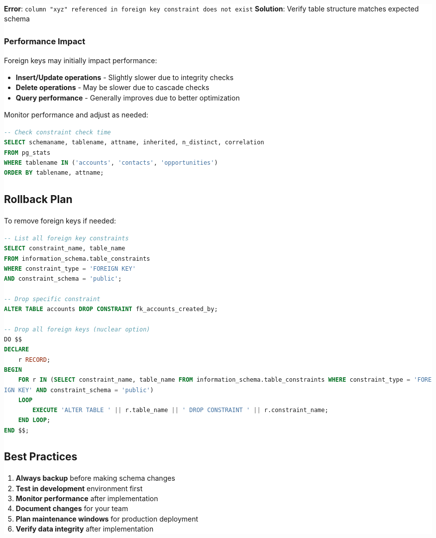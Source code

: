 **Error**: `column "xyz" referenced in foreign key constraint does not exist`
**Solution**: Verify table structure matches expected schema

### Performance Impact

Foreign keys may initially impact performance:
- **Insert/Update operations** - Slightly slower due to integrity checks
- **Delete operations** - May be slower due to cascade checks
- **Query performance** - Generally improves due to better optimization

Monitor performance and adjust as needed:
```sql
-- Check constraint check time
SELECT schemaname, tablename, attname, inherited, n_distinct, correlation
FROM pg_stats 
WHERE tablename IN ('accounts', 'contacts', 'opportunities')
ORDER BY tablename, attname;
```

## Rollback Plan

To remove foreign keys if needed:
```sql
-- List all foreign key constraints
SELECT constraint_name, table_name 
FROM information_schema.table_constraints 
WHERE constraint_type = 'FOREIGN KEY' 
AND constraint_schema = 'public';

-- Drop specific constraint
ALTER TABLE accounts DROP CONSTRAINT fk_accounts_created_by;

-- Drop all foreign keys (nuclear option)
DO $$ 
DECLARE
    r RECORD;
BEGIN
    FOR r IN (SELECT constraint_name, table_name FROM information_schema.table_constraints WHERE constraint_type = 'FOREIGN KEY' AND constraint_schema = 'public')
    LOOP
        EXECUTE 'ALTER TABLE ' || r.table_name || ' DROP CONSTRAINT ' || r.constraint_name;
    END LOOP;
END $$;
```

## Best Practices

1. **Always backup** before making schema changes
2. **Test in development** environment first
3. **Monitor performance** after implementation
4. **Document changes** for your team
5. **Plan maintenance windows** for production deployment
6. **Verify data integrity** after implementation
